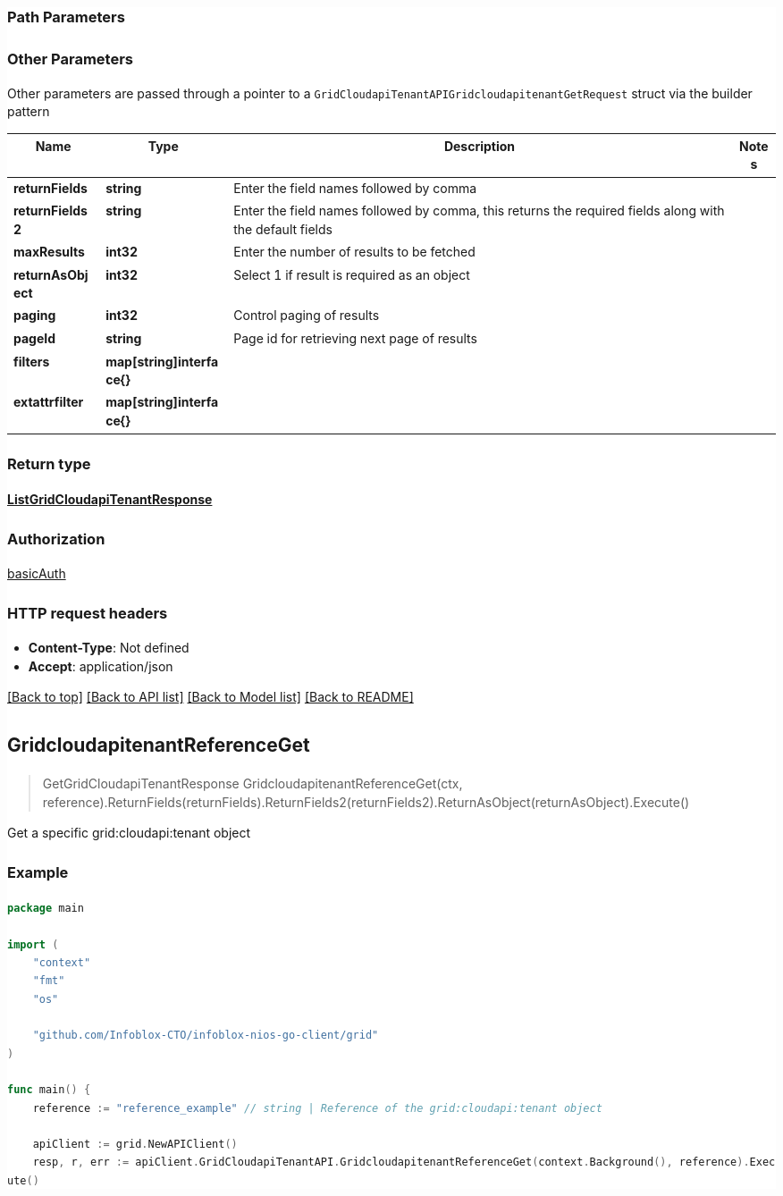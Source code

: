 ### Path Parameters



### Other Parameters

Other parameters are passed through a pointer to a `GridCloudapiTenantAPIGridcloudapitenantGetRequest` struct via the builder pattern


Name | Type | Description  | Notes
------------- | ------------- | ------------- | -------------
**returnFields** | **string** | Enter the field names followed by comma | 
**returnFields2** | **string** | Enter the field names followed by comma, this returns the required fields along with the default fields | 
**maxResults** | **int32** | Enter the number of results to be fetched | 
**returnAsObject** | **int32** | Select 1 if result is required as an object | 
**paging** | **int32** | Control paging of results | 
**pageId** | **string** | Page id for retrieving next page of results | 
**filters** | **map[string]interface{}** |  | 
**extattrfilter** | **map[string]interface{}** |  | 

### Return type

[**ListGridCloudapiTenantResponse**](ListGridCloudapiTenantResponse.md)

### Authorization

[basicAuth](../README.md#basicAuth)

### HTTP request headers

- **Content-Type**: Not defined
- **Accept**: application/json

[[Back to top]](#) [[Back to API list]](../README.md#documentation-for-api-endpoints)
[[Back to Model list]](../README.md#documentation-for-models)
[[Back to README]](../README.md)


## GridcloudapitenantReferenceGet

> GetGridCloudapiTenantResponse GridcloudapitenantReferenceGet(ctx, reference).ReturnFields(returnFields).ReturnFields2(returnFields2).ReturnAsObject(returnAsObject).Execute()

Get a specific grid:cloudapi:tenant object



### Example

```go
package main

import (
	"context"
	"fmt"
	"os"

	"github.com/Infoblox-CTO/infoblox-nios-go-client/grid"
)

func main() {
	reference := "reference_example" // string | Reference of the grid:cloudapi:tenant object

	apiClient := grid.NewAPIClient()
	resp, r, err := apiClient.GridCloudapiTenantAPI.GridcloudapitenantReferenceGet(context.Background(), reference).Execute()
```
